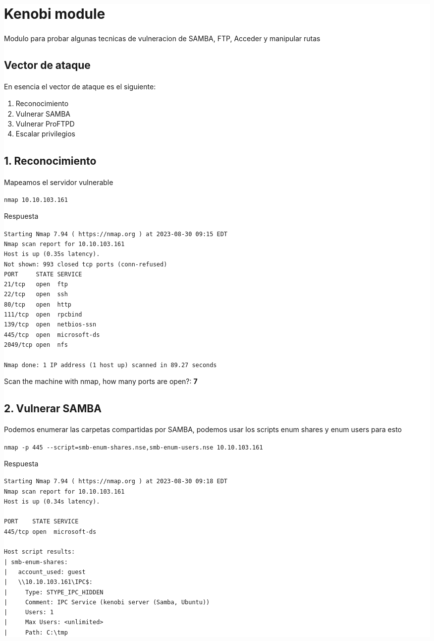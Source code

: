 # Kenobi module

Modulo para probar algunas tecnicas de vulneracion de SAMBA, FTP, Acceder y manipular rutas

## Vector de ataque

En esencia el vector de ataque es el siguiente:

1. Reconocimiento
2. Vulnerar SAMBA
3. Vulnerar ProFTPD
4. Escalar privilegios

## 1. Reconocimiento

Mapeamos el servidor vulnerable
```
nmap 10.10.103.161
```
Respuesta
```
Starting Nmap 7.94 ( https://nmap.org ) at 2023-08-30 09:15 EDT
Nmap scan report for 10.10.103.161
Host is up (0.35s latency).
Not shown: 993 closed tcp ports (conn-refused)
PORT     STATE SERVICE
21/tcp   open  ftp
22/tcp   open  ssh
80/tcp   open  http
111/tcp  open  rpcbind
139/tcp  open  netbios-ssn
445/tcp  open  microsoft-ds
2049/tcp open  nfs

Nmap done: 1 IP address (1 host up) scanned in 89.27 seconds
```
Scan the machine with nmap, how many ports are open?: **7**

## 2. Vulnerar SAMBA

Podemos enumerar las carpetas compartidas por SAMBA, podemos usar los scripts enum shares y enum users para esto

```
nmap -p 445 --script=smb-enum-shares.nse,smb-enum-users.nse 10.10.103.161
```

Respuesta
```
Starting Nmap 7.94 ( https://nmap.org ) at 2023-08-30 09:18 EDT
Nmap scan report for 10.10.103.161
Host is up (0.34s latency).

PORT    STATE SERVICE
445/tcp open  microsoft-ds

Host script results:
| smb-enum-shares: 
|   account_used: guest
|   \\10.10.103.161\IPC$: 
|     Type: STYPE_IPC_HIDDEN
|     Comment: IPC Service (kenobi server (Samba, Ubuntu))
|     Users: 1
|     Max Users: <unlimited>
|     Path: C:\tmp
```